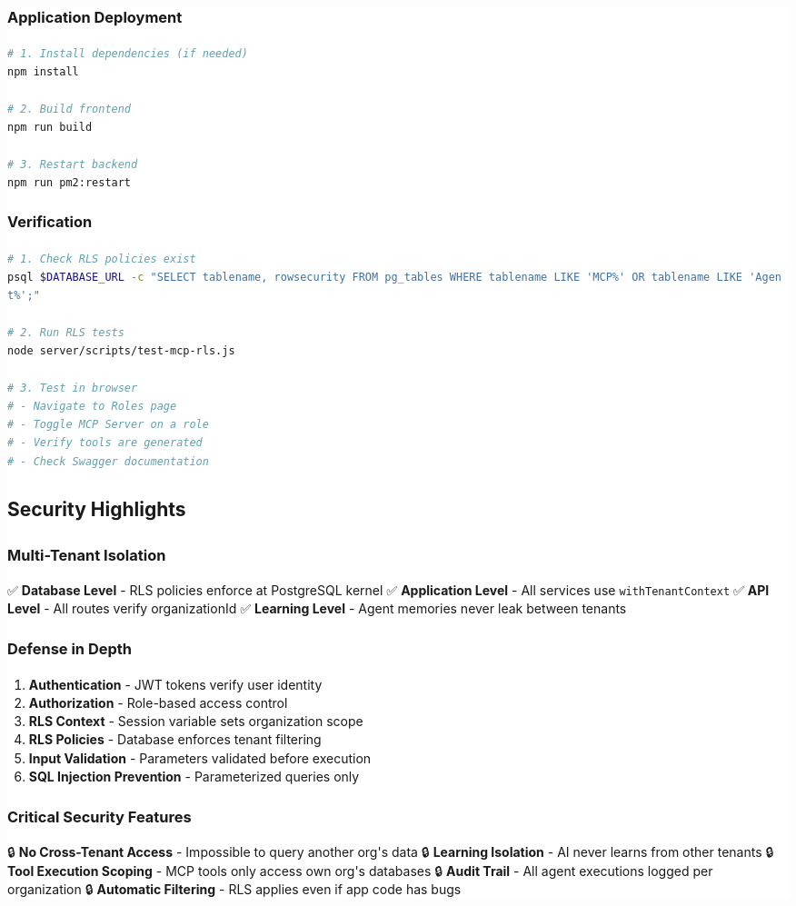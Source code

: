 ### Application Deployment

```bash
# 1. Install dependencies (if needed)
npm install

# 2. Build frontend
npm run build

# 3. Restart backend
npm run pm2:restart
```

### Verification

```bash
# 1. Check RLS policies exist
psql $DATABASE_URL -c "SELECT tablename, rowsecurity FROM pg_tables WHERE tablename LIKE 'MCP%' OR tablename LIKE 'Agent%';"

# 2. Run RLS tests
node server/scripts/test-mcp-rls.js

# 3. Test in browser
# - Navigate to Roles page
# - Toggle MCP Server on a role
# - Verify tools are generated
# - Check Swagger documentation
```

## Security Highlights

### Multi-Tenant Isolation

✅ **Database Level** - RLS policies enforce at PostgreSQL kernel
✅ **Application Level** - All services use `withTenantContext`
✅ **API Level** - All routes verify organizationId
✅ **Learning Level** - Agent memories never leak between tenants

### Defense in Depth

1. **Authentication** - JWT tokens verify user identity
2. **Authorization** - Role-based access control
3. **RLS Context** - Session variable sets organization scope
4. **RLS Policies** - Database enforces tenant filtering
5. **Input Validation** - Parameters validated before execution
6. **SQL Injection Prevention** - Parameterized queries only

### Critical Security Features

🔒 **No Cross-Tenant Access** - Impossible to query another org's data
🔒 **Learning Isolation** - AI never learns from other tenants
🔒 **Tool Execution Scoping** - MCP tools only access own org's databases
🔒 **Audit Trail** - All agent executions logged per organization
🔒 **Automatic Filtering** - RLS applies even if app code has bugs
